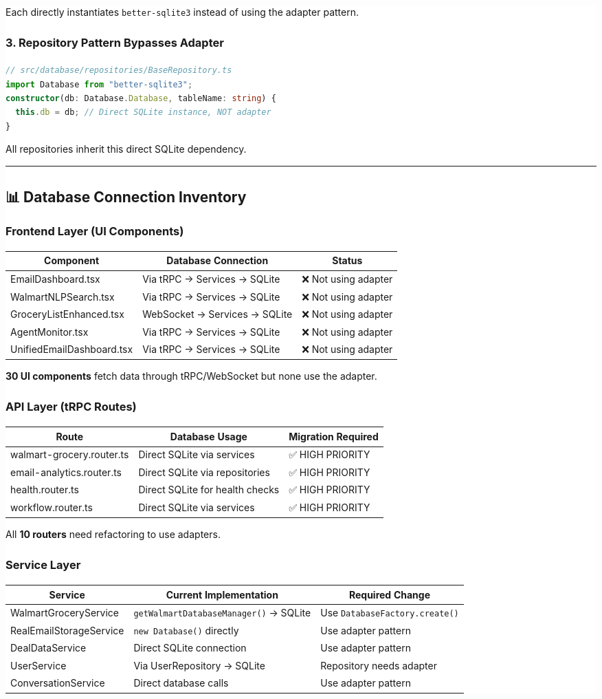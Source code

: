 Each directly instantiates `better-sqlite3` instead of using the adapter pattern.

### 3. **Repository Pattern Bypasses Adapter**

```typescript
// src/database/repositories/BaseRepository.ts
import Database from "better-sqlite3";
constructor(db: Database.Database, tableName: string) {
  this.db = db; // Direct SQLite instance, NOT adapter
}
```

All repositories inherit this direct SQLite dependency.

---

## 📊 Database Connection Inventory

### Frontend Layer (UI Components)
| Component | Database Connection | Status |
|-----------|-------------------|---------|
| EmailDashboard.tsx | Via tRPC → Services → SQLite | ❌ Not using adapter |
| WalmartNLPSearch.tsx | Via tRPC → Services → SQLite | ❌ Not using adapter |
| GroceryListEnhanced.tsx | WebSocket → Services → SQLite | ❌ Not using adapter |
| AgentMonitor.tsx | Via tRPC → Services → SQLite | ❌ Not using adapter |
| UnifiedEmailDashboard.tsx | Via tRPC → Services → SQLite | ❌ Not using adapter |

**30 UI components** fetch data through tRPC/WebSocket but none use the adapter.

### API Layer (tRPC Routes)
| Route | Database Usage | Migration Required |
|-------|---------------|-------------------|
| walmart-grocery.router.ts | Direct SQLite via services | ✅ HIGH PRIORITY |
| email-analytics.router.ts | Direct SQLite via repositories | ✅ HIGH PRIORITY |
| health.router.ts | Direct SQLite for health checks | ✅ HIGH PRIORITY |
| workflow.router.ts | Direct SQLite via services | ✅ HIGH PRIORITY |

All **10 routers** need refactoring to use adapters.

### Service Layer
| Service | Current Implementation | Required Change |
|---------|----------------------|-----------------|
| WalmartGroceryService | `getWalmartDatabaseManager()` → SQLite | Use `DatabaseFactory.create()` |
| RealEmailStorageService | `new Database()` directly | Use adapter pattern |
| DealDataService | Direct SQLite connection | Use adapter pattern |
| UserService | Via UserRepository → SQLite | Repository needs adapter |
| ConversationService | Direct database calls | Use adapter pattern |
